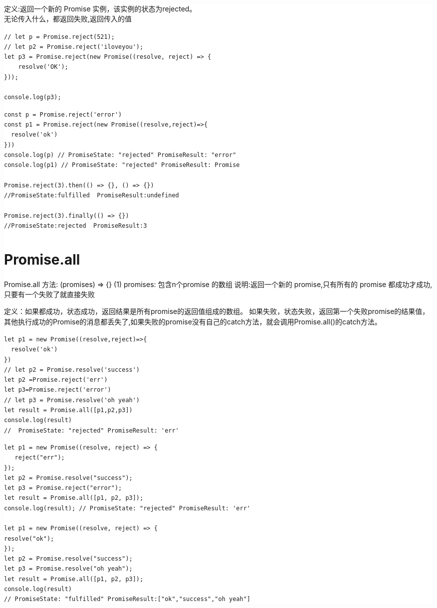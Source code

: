 定义:返回一个新的 Promise 实例，该实例的状态为rejected。\
无论传入什么，都返回失败,返回传入的值
```
// let p = Promise.reject(521);
// let p2 = Promise.reject('iloveyou');
let p3 = Promise.reject(new Promise((resolve, reject) => {
    resolve('OK');
}));

console.log(p3);
```
```
const p = Promise.reject('error')
const p1 = Promise.reject(new Promise((resolve,reject)=>{
  resolve('ok')
}))
console.log(p) // PromiseState: "rejected" PromiseResult: "error" 
console.log(p1) // PromiseState: "rejected" PromiseResult: Promise

Promise.reject(3).then(() => {}, () => {})
//PromiseState:fulfilled  PromiseResult:undefined

Promise.reject(3).finally(() => {})  
//PromiseState:rejected  PromiseResult:3
```
# Promise.all
Promise.all 方法: (promises) => {}
(1) promises: 包含n个promise 的数组
说明:返回一个新的 promise,只有所有的 promise 都成功才成功,只要有一个失败了就直接失败

定义：如果都成功，状态成功，返回结果是所有promise的返回值组成的数组。
如果失败，状态失败，返回第一个失败promise的结果值，其他执行成功的Promise的消息都丢失了,如果失败的promise没有自己的catch方法，就会调用Promise.all()的catch方法。

```
let p1 = new Promise((resolve,reject)=>{
  resolve('ok')
})
// let p2 = Promise.resolve('success')
let p2 =Promise.reject('err')
let p3=Promise.reject('error')
// let p3 = Promise.resolve('oh yeah')
let result = Promise.all([p1,p2,p3])
console.log(result)  
//  PromiseState: "rejected" PromiseResult: 'err'
```
```
let p1 = new Promise((resolve, reject) => {
   reject("err");
});
let p2 = Promise.resolve("success");
let p3 = Promise.reject("error");
let result = Promise.all([p1, p2, p3]);
console.log(result); // PromiseState: "rejected" PromiseResult: 'err'

let p1 = new Promise((resolve, reject) => {
resolve("ok");
});
let p2 = Promise.resolve("success");
let p3 = Promise.resolve("oh yeah");
let result = Promise.all([p1, p2, p3]);
console.log(result) 
// PromiseState: "fulfilled" PromiseResult:["ok","success","oh yeah"]
```